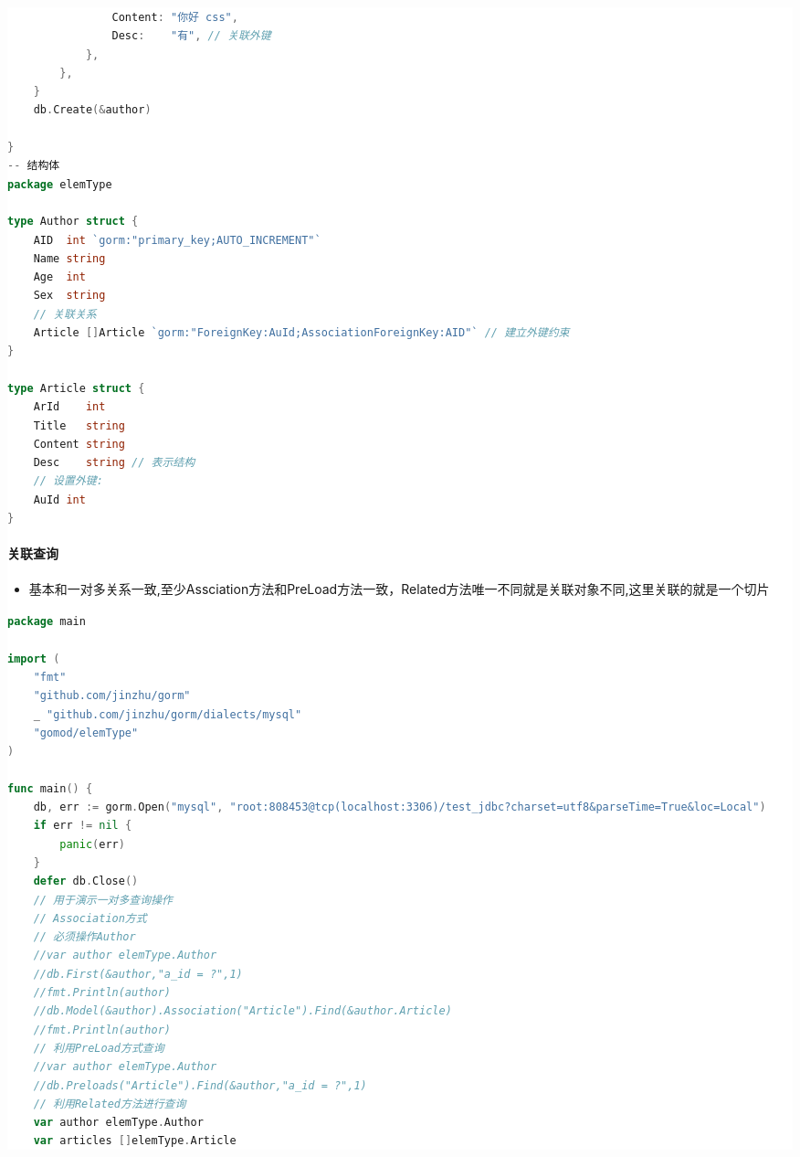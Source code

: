 ```go
				Content: "你好 css",
				Desc:    "有", // 关联外键
			},
		},
	}
	db.Create(&author)

}
-- 结构体
package elemType

type Author struct {
	AID  int `gorm:"primary_key;AUTO_INCREMENT"`
	Name string
	Age  int
	Sex  string
	// 关联关系
	Article []Article `gorm:"ForeignKey:AuId;AssociationForeignKey:AID"` // 建立外键约束
}

type Article struct {
	ArId    int
	Title   string
	Content string
	Desc    string // 表示结构
	// 设置外键:
	AuId int
}
```

#### 关联查询
+ 基本和一对多关系一致,至少Assciation方法和PreLoad方法一致，Related方法唯一不同就是关联对象不同,这里关联的就是一个切片

```go
package main

import (
	"fmt"
	"github.com/jinzhu/gorm"
	_ "github.com/jinzhu/gorm/dialects/mysql"
	"gomod/elemType"
)

func main() {
	db, err := gorm.Open("mysql", "root:808453@tcp(localhost:3306)/test_jdbc?charset=utf8&parseTime=True&loc=Local")
	if err != nil {
		panic(err)
	}
	defer db.Close()
	// 用于演示一对多查询操作
	// Association方式
	// 必须操作Author
	//var author elemType.Author
	//db.First(&author,"a_id = ?",1)
	//fmt.Println(author)
	//db.Model(&author).Association("Article").Find(&author.Article)
	//fmt.Println(author)
	// 利用PreLoad方式查询
	//var author elemType.Author
	//db.Preloads("Article").Find(&author,"a_id = ?",1)
	// 利用Related方法进行查询
	var author elemType.Author
	var articles []elemType.Article
```